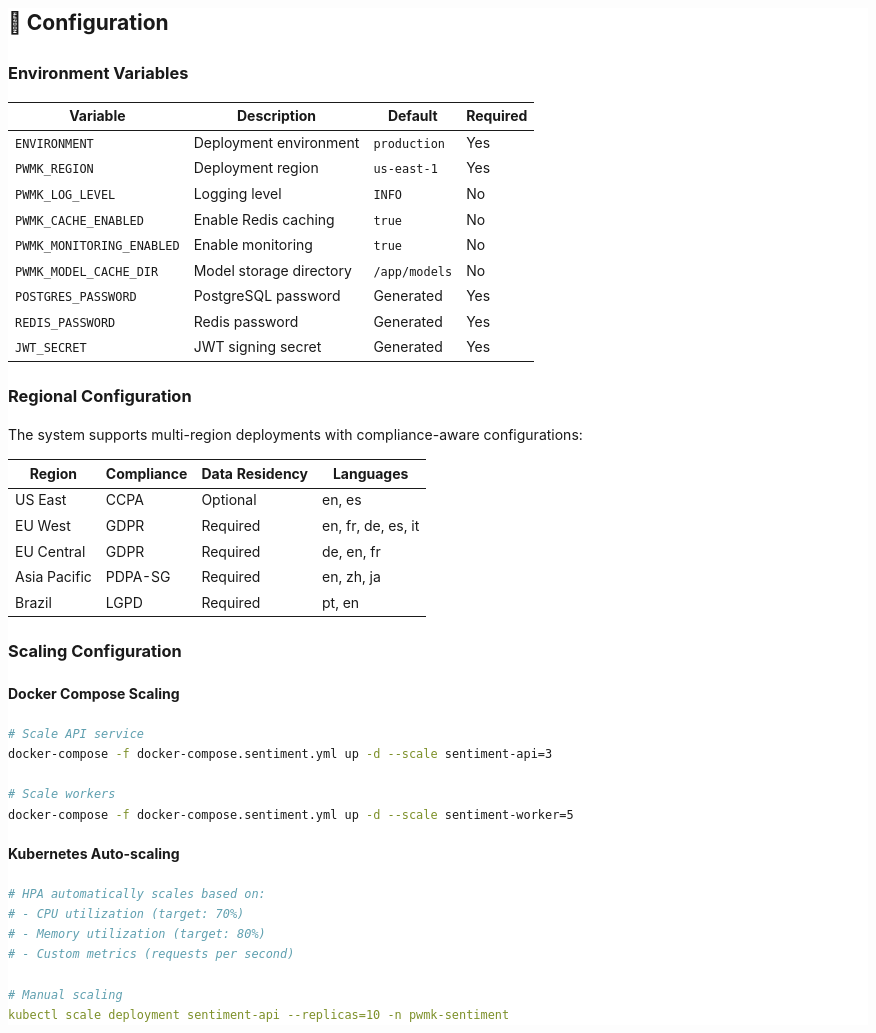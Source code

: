 ## 🔧 Configuration

### Environment Variables

| Variable | Description | Default | Required |
|----------|-------------|---------|----------|
| `ENVIRONMENT` | Deployment environment | `production` | Yes |
| `PWMK_REGION` | Deployment region | `us-east-1` | Yes |
| `PWMK_LOG_LEVEL` | Logging level | `INFO` | No |
| `PWMK_CACHE_ENABLED` | Enable Redis caching | `true` | No |
| `PWMK_MONITORING_ENABLED` | Enable monitoring | `true` | No |
| `PWMK_MODEL_CACHE_DIR` | Model storage directory | `/app/models` | No |
| `POSTGRES_PASSWORD` | PostgreSQL password | Generated | Yes |
| `REDIS_PASSWORD` | Redis password | Generated | Yes |
| `JWT_SECRET` | JWT signing secret | Generated | Yes |

### Regional Configuration

The system supports multi-region deployments with compliance-aware configurations:

| Region | Compliance | Data Residency | Languages |
|--------|------------|----------------|-----------|
| US East | CCPA | Optional | en, es |
| EU West | GDPR | Required | en, fr, de, es, it |
| EU Central | GDPR | Required | de, en, fr |
| Asia Pacific | PDPA-SG | Required | en, zh, ja |
| Brazil | LGPD | Required | pt, en |

### Scaling Configuration

#### Docker Compose Scaling
```bash
# Scale API service
docker-compose -f docker-compose.sentiment.yml up -d --scale sentiment-api=3

# Scale workers
docker-compose -f docker-compose.sentiment.yml up -d --scale sentiment-worker=5
```

#### Kubernetes Auto-scaling
```yaml
# HPA automatically scales based on:
# - CPU utilization (target: 70%)
# - Memory utilization (target: 80%)
# - Custom metrics (requests per second)

# Manual scaling
kubectl scale deployment sentiment-api --replicas=10 -n pwmk-sentiment
```
